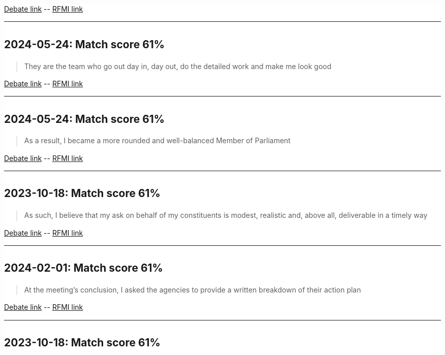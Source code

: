 [Debate link](https://www.theyworkforyou.com/debates/?id=2024-05-24c.1232.0)  --  [RFMI link](https://www.theyworkforyou.com/mp/24804/register)


---



## 2024-05-24: Match score 61%

>They are the team who go out day in, day out, do the detailed work and make me look good

[Debate link](https://www.theyworkforyou.com/debates/?id=2024-05-24c.1232.0)  --  [RFMI link](https://www.theyworkforyou.com/mp/24804/register)


---



## 2024-05-24: Match score 61%

>As a result, I became a more rounded and well-balanced Member of Parliament

[Debate link](https://www.theyworkforyou.com/debates/?id=2024-05-24c.1232.0)  --  [RFMI link](https://www.theyworkforyou.com/mp/24804/register)


---



## 2023-10-18: Match score 61%

>As such, I believe that my ask on behalf of my constituents is modest, realistic and, above all, deliverable in a timely way

[Debate link](https://www.theyworkforyou.com/debates/?id=2023-10-18a.378.0)  --  [RFMI link](https://www.theyworkforyou.com/mp/24804/register)


---



## 2024-02-01: Match score 61%

>At the meeting’s conclusion, I asked the agencies to provide a written breakdown of their action plan

[Debate link](https://www.theyworkforyou.com/debates/?id=2024-02-01a.975.6)  --  [RFMI link](https://www.theyworkforyou.com/mp/24804/register)


---



## 2023-10-18: Match score 61%
